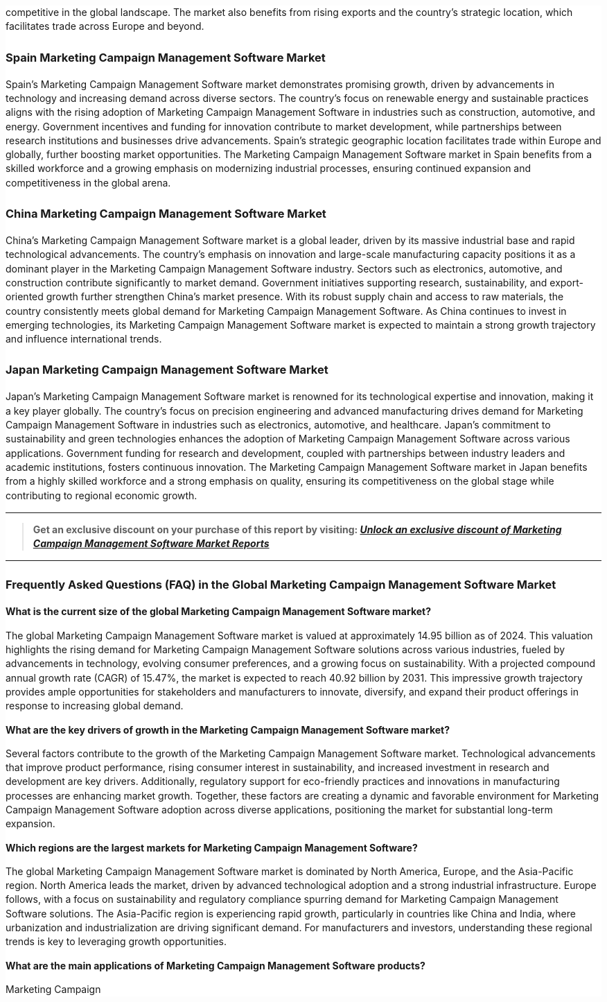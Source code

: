competitive in the global landscape. The market also benefits from rising exports and the country&rsquo;s strategic location, which facilitates trade across Europe and beyond.</p><h3>Spain Marketing Campaign Management Software Market</h3><p>Spain&rsquo;s Marketing Campaign Management Software market demonstrates promising growth, driven by advancements in technology and increasing demand across diverse sectors. The country&rsquo;s focus on renewable energy and sustainable practices aligns with the rising adoption of Marketing Campaign Management Software in industries such as construction, automotive, and energy. Government incentives and funding for innovation contribute to market development, while partnerships between research institutions and businesses drive advancements. Spain&rsquo;s strategic geographic location facilitates trade within Europe and globally, further boosting market opportunities. The Marketing Campaign Management Software market in Spain benefits from a skilled workforce and a growing emphasis on modernizing industrial processes, ensuring continued expansion and competitiveness in the global arena.</p><h3>China Marketing Campaign Management Software Market</h3><p>China&rsquo;s Marketing Campaign Management Software market is a global leader, driven by its massive industrial base and rapid technological advancements. The country&rsquo;s emphasis on innovation and large-scale manufacturing capacity positions it as a dominant player in the Marketing Campaign Management Software industry. Sectors such as electronics, automotive, and construction contribute significantly to market demand. Government initiatives supporting research, sustainability, and export-oriented growth further strengthen China&rsquo;s market presence. With its robust supply chain and access to raw materials, the country consistently meets global demand for Marketing Campaign Management Software. As China continues to invest in emerging technologies, its Marketing Campaign Management Software market is expected to maintain a strong growth trajectory and influence international trends.</p><h3>Japan Marketing Campaign Management Software Market</h3><p>Japan&rsquo;s Marketing Campaign Management Software market is renowned for its technological expertise and innovation, making it a key player globally. The country&rsquo;s focus on precision engineering and advanced manufacturing drives demand for Marketing Campaign Management Software in industries such as electronics, automotive, and healthcare. Japan&rsquo;s commitment to sustainability and green technologies enhances the adoption of Marketing Campaign Management Software across various applications. Government funding for research and development, coupled with partnerships between industry leaders and academic institutions, fosters continuous innovation. The Marketing Campaign Management Software market in Japan benefits from a highly skilled workforce and a strong emphasis on quality, ensuring its competitiveness on the global stage while contributing to regional economic growth.</p><hr /><blockquote><p><strong>Get an exclusive discount on your purchase of this report by visiting: <em><a href="://marketresearchpulse.com/ask-for-discount/85012?utm_source=Github&amp;utm_medium=022">Unlock an exclusive discount of Marketing Campaign Management Software Market Reports</a></em>&nbsp;</strong></p></blockquote><hr /><h3>Frequently Asked Questions (FAQ) in the Global Marketing Campaign Management Software Market</h3><p><strong>What is the current size of the global Marketing Campaign Management Software market?</strong></p><p>The global Marketing Campaign Management Software market is valued at approximately 14.95 billion as of 2024. This valuation highlights the rising demand for Marketing Campaign Management Software solutions across various industries, fueled by advancements in technology, evolving consumer preferences, and a growing focus on sustainability. With a projected compound annual growth rate (CAGR) of 15.47%, the market is expected to reach 40.92 billion by 2031. This impressive growth trajectory provides ample opportunities for stakeholders and manufacturers to innovate, diversify, and expand their product offerings in response to increasing global demand.</p><p><strong>What are the key drivers of growth in the Marketing Campaign Management Software market?</strong></p><p>Several factors contribute to the growth of the Marketing Campaign Management Software market. Technological advancements that improve product performance, rising consumer interest in sustainability, and increased investment in research and development are key drivers. Additionally, regulatory support for eco-friendly practices and innovations in manufacturing processes are enhancing market growth. Together, these factors are creating a dynamic and favorable environment for Marketing Campaign Management Software adoption across diverse applications, positioning the market for substantial long-term expansion.</p><p><strong>Which regions are the largest markets for Marketing Campaign Management Software?</strong></p><p>The global Marketing Campaign Management Software market is dominated by North America, Europe, and the Asia-Pacific region. North America leads the market, driven by advanced technological adoption and a strong industrial infrastructure. Europe follows, with a focus on sustainability and regulatory compliance spurring demand for Marketing Campaign Management Software solutions. The Asia-Pacific region is experiencing rapid growth, particularly in countries like China and India, where urbanization and industrialization are driving significant demand. For manufacturers and investors, understanding these regional trends is key to leveraging growth opportunities.</p><p><strong>What are the main applications of Marketing Campaign Management Software products?</strong></p><p>Marketing Campaign